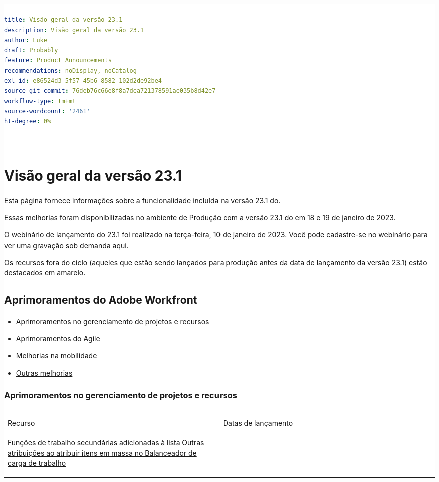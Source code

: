 ```yaml
---
title: Visão geral da versão 23.1
description: Visão geral da versão 23.1
author: Luke
draft: Probably
feature: Product Announcements
recommendations: noDisplay, noCatalog
exl-id: e86524d3-5f57-45b6-8582-102d2de92be4
source-git-commit: 76deb76c66e8f8a7dea721378591ae035b8d42e7
workflow-type: tm+mt
source-wordcount: '2461'
ht-degree: 0%

---
```


# Visão geral da versão 23.1

Esta página fornece informações sobre a funcionalidade incluída na versão 23.1 do.

Essas melhorias foram disponibilizadas no ambiente de Produção com a versão 23.1 do em 18 e 19 de janeiro de 2023.

O webinário de lançamento do 23.1 foi realizado na terça-feira, 10 de janeiro de 2023. Você pode [cadastre-se no webinário para ver uma gravação sob demanda aqui](https://event.on24.com/wcc/r/3995983/A5FC731C36313CE081AEBB3B1AA39C77).

<span class="preview">Os recursos fora do ciclo (aqueles que estão sendo lançados para produção antes da data de lançamento da versão 23.1) estão destacados em amarelo.</span>

## Aprimoramentos do Adobe Workfront

* [Aprimoramentos no gerenciamento de projetos e recursos](#project-and-resource-management-enhancements)

* [Aprimoramentos do Agile](#agile-enhancements)

* [Melhorias na mobilidade](#mobile-enhancements)

* [Outras melhorias](#other-enhancements)

### Aprimoramentos no gerenciamento de projetos e recursos

<table>
            <col style="width: 50%;" />
            <col style="width: 50%;" />
            <tbody>
                <tr>
                    <td>
                        <p><span class="bold">Recurso</span>
                        </p>
                    </td>
                    <td>
                        <p><span class="bold">Datas de lançamento</span>
                        </p>
                    </td>
                </tr>
                 <tr>
                    <td>
                        <a href="/help/quicksilver/product-announcements/product-releases/23.1-release-activity/23-1-project-enhancements.md" class="MCXref xref" xrefformat="{para}">Funções de trabalho secundárias adicionadas à lista Outras atribuições ao atribuir itens em massa no Balanceador de carga de trabalho</a></p>